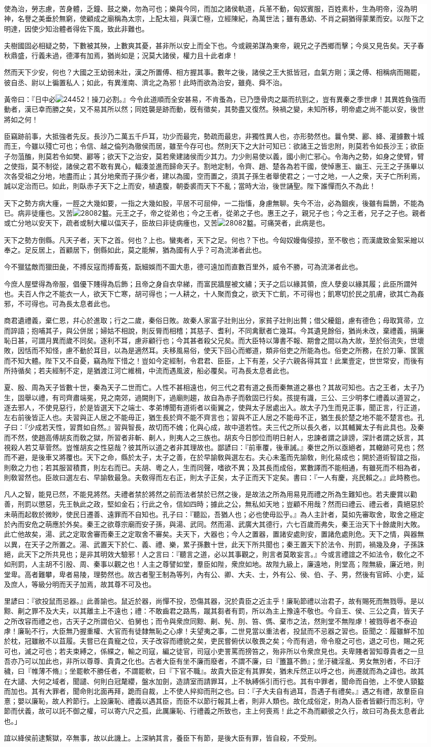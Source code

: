 使為治，勞志慮，苦身體，乏鐘、鼓之樂，勿為可也；樂與今同，而加之諸侯軌道，兵革不動，匈奴賓服，百姓素朴，生為明帝，沒為明神，名譽之美垂於無窮，使顧成之廟稱為太宗，上配太祖，與漢亡極，立經陳紀，為萬世法；雖有愚幼、不肖之嗣猶得蒙業而安。以陛下之明達，因使少知治體者得佐下風，致此非難也。

夫樹國固必相疑之勢，下數被其殃，上數爽其憂，甚非所以安上而全下也。今或親弟謀為東帝，親兄之子西鄉而擊；今吳又見告矣。天子春秋鼎盛，行義未過，德澤有加焉，猶尚如是；況莫大諸侯，權力且十此者虖！

然而天下少安，何也？大國之王幼弱未壯，漢之所置傅、相方握其事。數年之後，諸侯之王大抵皆冠，血氣方剛；漢之傅、相稱病而賜罷，彼自丞、尉以上徧置私人；如此，有異淮南、濟北之為邪！此時而欲為治安，雖堯、舜不治。

黃帝曰：『日中必![24452](../imgs/24452.gif)！操刀必割。』今令此道順而全安甚易，不肯蚤為，已乃墮骨肉之屬而抗剄之，豈有異秦之季世虖！其異姓負強而動者，漢已幸而勝之矣，又不易其所以然；同姓襲是跡而動，旣有徵矣，其勢盡又復然。殃禍之變，未知所移，明帝處之尚不能以安，後世將如之何！

臣竊跡前事，大抵強者先反。長沙乃二萬五千戶耳，功少而最完，勢疏而最忠，非獨性異人也，亦形勢然也。曩令樊、酈、絳、灌據數十城而王，今雖以殘亡可也；令信、越之倫列為徹侯而居，雖至今存可也。然則天下之大計可知已：欲諸王之皆忠附，則莫若令如長沙王；欲臣子勿菹醢，則莫若令如樊、酈等；欲天下之治安，莫若衆建諸侯而少其力。力少則易使以義，國小則亡邪心。令海內之勢，如身之使臂，臂之使指，莫不制從，諸侯之君不敢有異心，輻湊並進而歸命天子。割地定制，令齊、趙、楚各為若干國，使悼惠王、幽王、元王之子孫畢以次各受祖之分地，地盡而止；其分地衆而子孫少者，建以為國，空而置之，須其子孫生者舉使君之；一寸之地，一人之衆，天子亡所利焉，誠以定治而已。如此，則臥赤子天下之上而安，植遺腹，朝委裘而天下不亂；當時大治，後世誦聖。陛下誰憚而久不為此！

天下之勢方病大瘇，一脛之大幾如要，一指之大幾如股，平居不可屈伸，一二指慉，身慮無聊。失今不治，必為錮疾，後雖有扁鵲，不能為已。病非徒瘇也。又苦![28082](../imgs/28082.gif)盭。元王之子，帝之從弟也；今之王者，從弟之子也。惠王之子，親兄子也；今之王者，兄子之子也。親者或亡分地以安天下，疏者或制大權以偪天子，臣故曰非徒病瘇也，又苦![28082](../imgs/28082.gif)盭。可痛哭者，此病是也。

天下之勢方倒縣。凡天子者，天下之首。何也？上也。蠻夷者，天下之足。何也？下也。今匈奴嫚侮侵掠，至不敬也；而漢歲致金絮采繒以奉之。足反居上，首顧居下，倒縣如此，莫之能解，猶為國有人乎？可為流涕者此也。

今不獵猛敵而獵田彘，不搏反寇而搏畜菟，翫細娛而不圖大患，德可遠加而直數百里外，威令不勝，可為流涕者此也。

今庶人屋壁得為帝服，倡優下賤得為后飾；且帝之身自衣皁綈，而富民牆屋被文繡；天子之后以緣其領，庶人孽妾以緣其履；此臣所謂舛也。夫百人作之不能衣一人，欲天下亡寒，胡可得也；一人耕之，十人聚而食之，欲天下亡飢，不可得也；飢寒切於民之肌膚，欲其亡為姦邪，不可得也。可為長太息者此也。

商君遺禮義，棄仁恩，幷心於進取；行之二歲，秦俗日敗。故秦人家富子壯則出分，家貧子壯則出贅；借父耰鉏，慮有德色；母取箕帚，立而誶語；抱哺其子，與公併居；婦姑不相說，則反脣而相稽；其慈子、耆利，不同禽獸者亡幾耳。今其遺見餘俗，猶尚未改，棄禮義，捐廉恥日甚，可謂月異而歲不同矣。逐利不耳，慮非顧行也；今其甚者殺父兄矣。而大臣特以簿書不報、期會之間以為大故，至於俗流失，世壞敗，因恬而不知怪，慮不動於耳目，以為是適然耳。夫移風易俗，使天下回心而鄉道，類非俗吏之所能為也。俗吏之所務，在於刀筆、筐篋而不知大體。陛下又不自憂，竊為陛下惜之！豈如今定經制，令君君、臣臣，上下有差，父子六親各得其宜！此業壹定，世世常安，而後有所持循矣；若夫經制不定，是猶渡江河亡維楫，中流而遇風波，船必覆矣。可為長太息者此也。

夏、殷、周為天子皆數十世，秦為天子二世而亡。人性不甚相遠也，何三代之君有道之長而秦無道之暴也？其故可知也。古之王者，太子乃生，固舉以禮，有司齊肅端冕，見之南郊，過闕則下，過廟則趨，故自為赤子而敎固已行矣。孩提有識，三公、三少明孝仁禮義以道習之，逐去邪人，不使見惡行，於是皆選天下之端士、孝弟博聞有道術者以衞翼之，使與太子居處出入。故太子乃生而見正事，聞正言，行正道，左右前後皆正人也。夫習與正人居之不能毋正，猶生長於齊不能不齊言也；習與不正人居之不能毋不正，猶生長於楚之地不能不楚言也。孔子曰：『少成若天性，習貫如自然。』習與智長，故切而不媿；化與心成，故中道若性。夫三代之所以長久者，以其輔翼太子有此具也。及秦而不然，使趙高傅胡亥而敎之獄，所習者非斬、劓人，則夷人之三族也。胡亥今日卽位而明日射人，忠諫者謂之誹謗，深計者謂之妖言，其視殺人若艾草菅然。豈惟胡亥之性惡哉？彼其所以道之者非其理故也。鄙諺曰：『前車覆，後車誡。』秦世之所以亟絕者，其轍跡可見也；然而不避，是後車又將覆也。天下之命，縣於太子，太子之善，在於早諭敎與選左右。夫心未濫而先諭敎，則化易成也；開於道術智誼之指，則敎之力也；若其服習積貫，則左右而已。夫胡、粵之人，生而同聲，嗜欲不異；及其長而成俗，累數譯而不能相通，有雖死而不相為者，則敎習然也。臣故曰選左右、早諭敎最急。夫敎得而左右正，則太子正矣，太子正而天下定矣。書曰：『一人有慶，兆民賴之。』此時務也。

凡人之智，能見已然，不能見將然。夫禮者禁於將然之前而法者禁於已然之後，是故法之所為用易見而禮之所為生難知也。若夫慶賞以勸善，刑罰以懲惡，先王執此之政，堅如金石；行此之令，信如四時；據此之公，無私如天地；豈顧不用哉？然而曰禮云、禮云者，貴絕惡於未萌而起敎於微眇，使民日遷善、遠罪而不自知也。孔子曰：『聽訟，吾猶人也；必也使毋訟乎。』為人主計者，莫如先審取舍，取舍之極定於內而安危之萌應於外矣。秦王之欲尊宗廟而安子孫，與湯、武同。然而湯、武廣大其德行，六七百歲而弗失，秦王治天下十餘歲則大敗。此亡他故矣，湯、武之定取舍審而秦王之定取舍不審矣。夫天下，大器也；今人之置器，置諸安處則安，置諸危處則危。天下之情，與器無以異，在天子之所置之。湯、武置天下於仁、義、禮、樂，累子孫數十世，此天下所共聞也；秦王置天下於法令、刑罰，禍幾及身，子孫誅絕，此天下之所共見也；是非其明效大驗邪！人之言曰：『聽言之道，必以其事觀之，則言者莫敢妄言。』今或言禮誼之不如法令，敎化之不如刑罰，人主胡不引殷、周、秦事以觀之也！人主之尊譬如堂，羣臣如陛，衆庶如地。故陛九級上，廉遠地，則堂高；陛無級，廉近地，則堂卑。高者難攀，卑者易陵，理勢然也。故古者聖王制為等列，內有公、卿、大夫、士，外有公、侯、伯、子、男，然後有官師、小吏，延及庶人，等級分明而天子加焉，故其尊不可及也。

里諺曰：『欲投鼠而忌器。』此善諭也。鼠近於器，尚憚不投，恐傷其器，況於貴臣之近主乎！廉恥節禮以治君子，故有賜死而無戮辱。是以黥、劓之罪不及大夫，以其離主上不遠也；禮：不敢齒君之路馬，蹴其芻者有罰，所以為主上豫遠不敬也。今自王、侯、三公之貴，皆天子之所改容而禮之也，古天子之所謂伯父、伯舅也；而令與衆庶同黥、劓、髡、刖、笞、傌、棄市之法，然則堂不無陛虖！被戮辱者不泰迫虖！廉恥不行，大臣無乃握重權、大官而有徒隸無恥之心虖！夫望夷之事，二世見當以重法者，投鼠而不忌器之習也。臣聞之：履雖鮮不加於枕，冠雖敝不以苴履。夫嘗已在貴寵之位，天子改容而禮貌之矣，吏民嘗俯伏以敬畏之矣；今而有過，帝令廢之可也，退之可也，賜之死可也，滅之可也；若夫束縛之，係緤之，輸之司寇，編之徒官，司寇小吏詈罵而搒笞之，殆非所以令衆庶見也。夫卑賤者習知尊貴者之一旦吾亦乃可以加此也，非所以尊尊、貴貴之化也。古者大臣有坐不廉而廢者，不謂不廉，曰『簠簋不飾』；坐汙穢淫亂、男女無別者，不曰汙穢，曰『帷薄不脩』；坐罷軟不勝任者，不謂罷軟，曰『下官不職』。故貴大臣定有其罪矣，猶未斥然正以呼之也，尚遷就而為之諱也。故其在大譴、大何之域者，聞譴、何則白冠氂纓，盤水加劍，造請室而請罪耳，上不執縛係引而行也。其有中罪者，聞命而自弛，上不使人頸盭而加也。其有大罪者，聞命則北面再拜，跪而自裁，上不使人捽抑而刑之也。曰：『子大夫自有過耳，吾遇子有禮矣。』遇之有禮，故羣臣自憙；嬰以廉恥，故人矜節行。上設廉恥、禮義以遇其臣，而臣不以節行報其上者，則非人類也。故化成俗定，則為人臣者皆顧行而忘利，守節而伏義，故可以託不御之權，可以寄六尺之孤，此厲廉恥、行禮義之所致也，主上何喪焉！此之不為而顧彼之久行，故曰可為長太息者此也。」

誼以絳侯前逮繫獄，卒無事，故以此譏上。上深納其言，養臣下有節，是後大臣有罪，皆自殺，不受刑。
